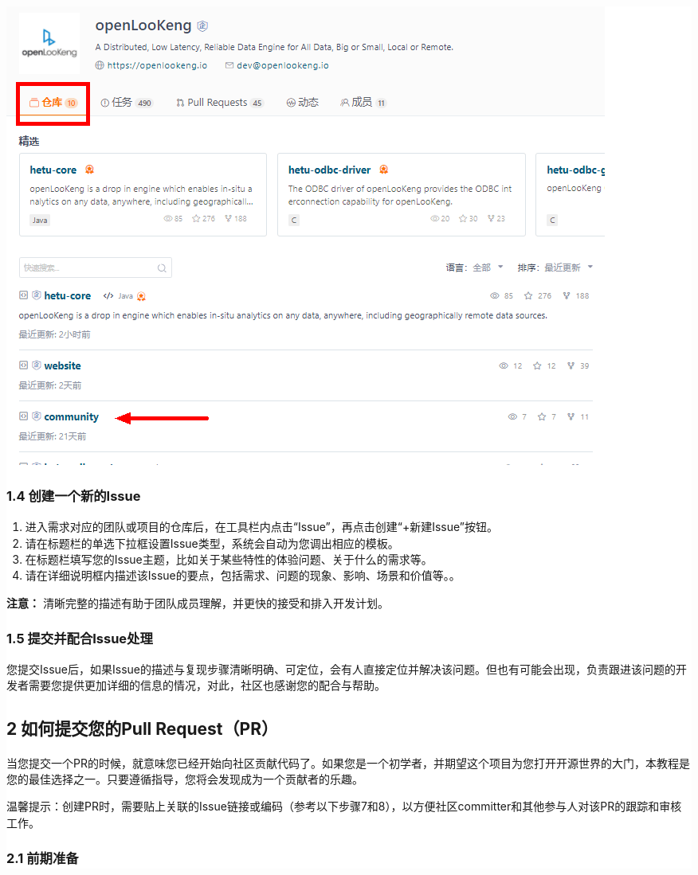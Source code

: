 <img src='img/3.png'>

### 1.4 创建一个新的Issue
1. 进入需求对应的团队或项目的仓库后，在工具栏内点击“Issue”，再点击创建“+新建Issue”按钮。
2. 请在标题栏的单选下拉框设置Issue类型，系统会自动为您调出相应的模板。
3. 在标题栏填写您的Issue主题，比如关于某些特性的体验问题、关于什么的需求等。
4. 请在详细说明框内描述该Issue的要点，包括需求、问题的现象、影响、场景和价值等。。

**注意：** 清晰完整的描述有助于团队成员理解，并更快的接受和排入开发计划。


### 1.5 提交并配合Issue处理

您提交Issue后，如果Issue的描述与复现步骤清晰明确、可定位，会有人直接定位并解决该问题。但也有可能会出现，负责跟进该问题的开发者需要您提供更加详细的信息的情况，对此，社区也感谢您的配合与帮助。

## 2 如何提交您的Pull Request（PR）
当您提交一个PR的时候，就意味您已经开始向社区贡献代码了。如果您是一个初学者，并期望这个项目为您打开开源世界的大门，本教程是您的最佳选择之一。只要遵循指导，您将会发现成为一个贡献者的乐趣。

温馨提示：创建PR时，需要贴上关联的Issue链接或编码（参考以下步骤7和8），以方便社区committer和其他参与人对该PR的跟踪和审核工作。

###  2.1 前期准备
